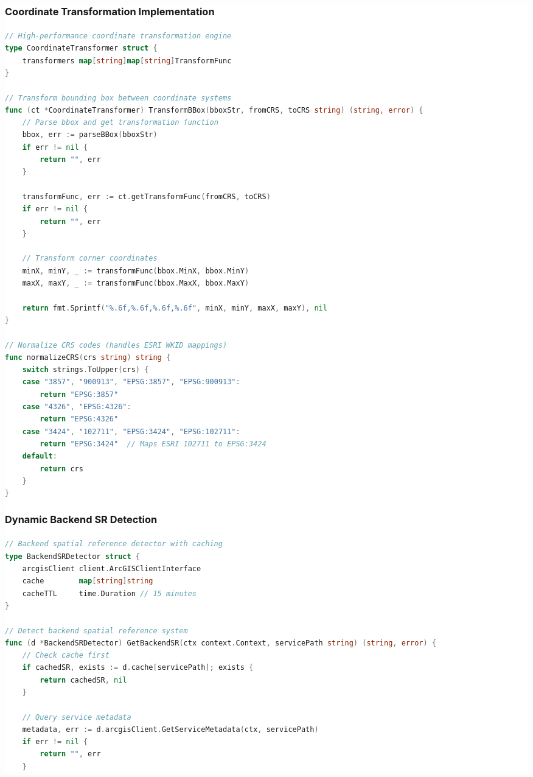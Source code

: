 ### Coordinate Transformation Implementation
```go
// High-performance coordinate transformation engine
type CoordinateTransformer struct {
    transformers map[string]map[string]TransformFunc
}

// Transform bounding box between coordinate systems
func (ct *CoordinateTransformer) TransformBBox(bboxStr, fromCRS, toCRS string) (string, error) {
    // Parse bbox and get transformation function
    bbox, err := parseBBox(bboxStr)
    if err != nil {
        return "", err
    }
    
    transformFunc, err := ct.getTransformFunc(fromCRS, toCRS)
    if err != nil {
        return "", err
    }
    
    // Transform corner coordinates
    minX, minY, _ := transformFunc(bbox.MinX, bbox.MinY)
    maxX, maxY, _ := transformFunc(bbox.MaxX, bbox.MaxY)
    
    return fmt.Sprintf("%.6f,%.6f,%.6f,%.6f", minX, minY, maxX, maxY), nil
}

// Normalize CRS codes (handles ESRI WKID mappings)
func normalizeCRS(crs string) string {
    switch strings.ToUpper(crs) {
    case "3857", "900913", "EPSG:3857", "EPSG:900913":
        return "EPSG:3857"
    case "4326", "EPSG:4326":
        return "EPSG:4326"
    case "3424", "102711", "EPSG:3424", "EPSG:102711":
        return "EPSG:3424"  // Maps ESRI 102711 to EPSG:3424
    default:
        return crs
    }
}
```

### Dynamic Backend SR Detection
```go
// Backend spatial reference detector with caching
type BackendSRDetector struct {
    arcgisClient client.ArcGISClientInterface
    cache        map[string]string
    cacheTTL     time.Duration // 15 minutes
}

// Detect backend spatial reference system
func (d *BackendSRDetector) GetBackendSR(ctx context.Context, servicePath string) (string, error) {
    // Check cache first
    if cachedSR, exists := d.cache[servicePath]; exists {
        return cachedSR, nil
    }
    
    // Query service metadata
    metadata, err := d.arcgisClient.GetServiceMetadata(ctx, servicePath)
    if err != nil {
        return "", err
    }
```